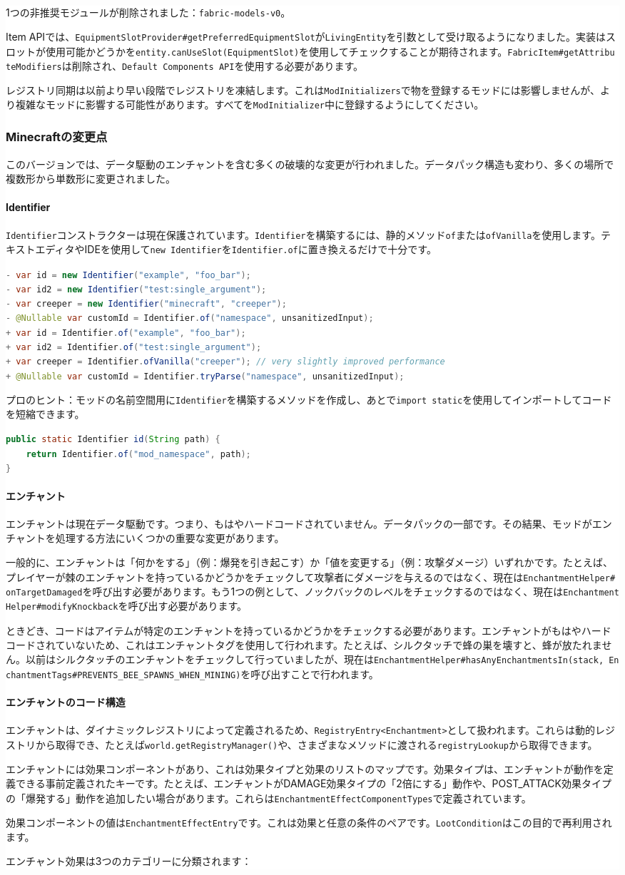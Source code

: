 1つの非推奨モジュールが削除されました：`fabric-models-v0`。

Item APIでは、`EquipmentSlotProvider#getPreferredEquipmentSlot`が`LivingEntity`を引数として受け取るようになりました。実装はスロットが使用可能かどうかを`entity.canUseSlot(EquipmentSlot)`を使用してチェックすることが期待されます。`FabricItem#getAttributeModifiers`は削除され、`Default Components API`を使用する必要があります。

レジストリ同期は以前より早い段階でレジストリを凍結します。これは`ModInitializers`で物を登録するモッドには影響しませんが、より複雑なモッドに影響する可能性があります。すべてを`ModInitializer`中に登録するようにしてください。

### Minecraftの変更点
このバージョンでは、データ駆動のエンチャントを含む多くの破壊的な変更が行われました。データパック構造も変わり、多くの場所で複数形から単数形に変更されました。

#### Identifier
`Identifier`コンストラクターは現在保護されています。`Identifier`を構築するには、静的メソッド`of`または`ofVanilla`を使用します。テキストエディタやIDEを使用して`new Identifier`を`Identifier.of`に置き換えるだけで十分です。

```java
- var id = new Identifier("example", "foo_bar");
- var id2 = new Identifier("test:single_argument");
- var creeper = new Identifier("minecraft", "creeper");
- @Nullable var customId = Identifier.of("namespace", unsanitizedInput);
+ var id = Identifier.of("example", "foo_bar");
+ var id2 = Identifier.of("test:single_argument");
+ var creeper = Identifier.ofVanilla("creeper"); // very slightly improved performance
+ @Nullable var customId = Identifier.tryParse("namespace", unsanitizedInput);
```

プロのヒント：モッドの名前空間用に`Identifier`を構築するメソッドを作成し、あとで`import static`を使用してインポートしてコードを短縮できます。

```java
public static Identifier id(String path) {
    return Identifier.of("mod_namespace", path);
}
```

#### エンチャント
エンチャントは現在データ駆動です。つまり、もはやハードコードされていません。データパックの一部です。その結果、モッドがエンチャントを処理する方法にいくつかの重要な変更があります。

一般的に、エンチャントは「何かをする」（例：爆発を引き起こす）か「値を変更する」（例：攻撃ダメージ）いずれかです。たとえば、プレイヤーが棘のエンチャントを持っているかどうかをチェックして攻撃者にダメージを与えるのではなく、現在は`EnchantmentHelper#onTargetDamaged`を呼び出す必要があります。もう1つの例として、ノックバックのレベルをチェックするのではなく、現在は`EnchantmentHelper#modifyKnockback`を呼び出す必要があります。

ときどき、コードはアイテムが特定のエンチャントを持っているかどうかをチェックする必要があります。エンチャントがもはやハードコードされていないため、これはエンチャントタグを使用して行われます。たとえば、シルクタッチで蜂の巣を壊すと、蜂が放たれません。以前はシルクタッチのエンチャントをチェックして行っていましたが、現在は`EnchantmentHelper#hasAnyEnchantmentsIn(stack, EnchantmentTags#PREVENTS_BEE_SPAWNS_WHEN_MINING)`を呼び出すことで行われます。

#### エンチャントのコード構造
エンチャントは、ダイナミックレジストリによって定義されるため、`RegistryEntry<Enchantment>`として扱われます。これらは動的レジストリから取得でき、たとえば`world.getRegistryManager()`や、さまざまなメソッドに渡される`registryLookup`から取得できます。

エンチャントには効果コンポーネントがあり、これは効果タイプと効果のリストのマップです。効果タイプは、エンチャントが動作を定義できる事前定義されたキーです。たとえば、エンチャントがDAMAGE効果タイプの「2倍にする」動作や、POST_ATTACK効果タイプの「爆発する」動作を追加したい場合があります。これらは`EnchantmentEffectComponentTypes`で定義されています。

効果コンポーネントの値は`EnchantmentEffectEntry`です。これは効果と任意の条件のペアです。`LootCondition`はこの目的で再利用されます。

エンチャント効果は3つのカテゴリーに分類されます：
